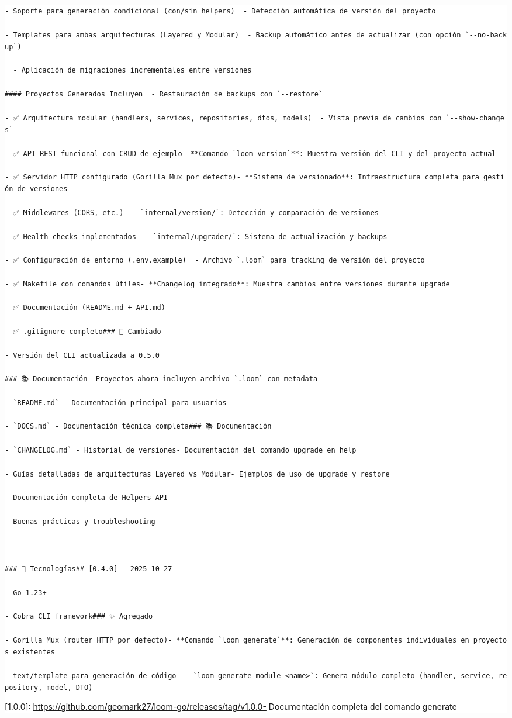 ```
- Soporte para generación condicional (con/sin helpers)  - Detección automática de versión del proyecto

- Templates para ambas arquitecturas (Layered y Modular)  - Backup automático antes de actualizar (con opción `--no-backup`)

  - Aplicación de migraciones incrementales entre versiones

#### Proyectos Generados Incluyen  - Restauración de backups con `--restore`

- ✅ Arquitectura modular (handlers, services, repositories, dtos, models)  - Vista previa de cambios con `--show-changes`

- ✅ API REST funcional con CRUD de ejemplo- **Comando `loom version`**: Muestra versión del CLI y del proyecto actual

- ✅ Servidor HTTP configurado (Gorilla Mux por defecto)- **Sistema de versionado**: Infraestructura completa para gestión de versiones

- ✅ Middlewares (CORS, etc.)  - `internal/version/`: Detección y comparación de versiones

- ✅ Health checks implementados  - `internal/upgrader/`: Sistema de actualización y backups

- ✅ Configuración de entorno (.env.example)  - Archivo `.loom` para tracking de versión del proyecto

- ✅ Makefile con comandos útiles- **Changelog integrado**: Muestra cambios entre versiones durante upgrade

- ✅ Documentación (README.md + API.md)

- ✅ .gitignore completo### 🔧 Cambiado

- Versión del CLI actualizada a 0.5.0

### 📚 Documentación- Proyectos ahora incluyen archivo `.loom` con metadata

- `README.md` - Documentación principal para usuarios

- `DOCS.md` - Documentación técnica completa### 📚 Documentación

- `CHANGELOG.md` - Historial de versiones- Documentación del comando upgrade en help

- Guías detalladas de arquitecturas Layered vs Modular- Ejemplos de uso de upgrade y restore

- Documentación completa de Helpers API

- Buenas prácticas y troubleshooting---



### 🔧 Tecnologías## [0.4.0] - 2025-10-27

- Go 1.23+

- Cobra CLI framework### ✨ Agregado

- Gorilla Mux (router HTTP por defecto)- **Comando `loom generate`**: Generación de componentes individuales en proyectos existentes

- text/template para generación de código  - `loom generate module <name>`: Genera módulo completo (handler, service, repository, model, DTO)

```

[1.0.0]: https://github.com/geomark27/loom-go/releases/tag/v1.0.0- Documentación completa del comando generate